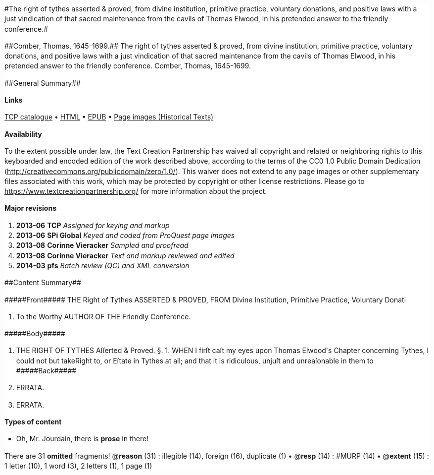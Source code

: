 #The right of tythes asserted & proved, from divine institution, primitive practice, voluntary donations, and positive laws with a just vindication of that sacred maintenance from the cavils of Thomas Elwood, in his pretended answer to the friendly conference.#

##Comber, Thomas, 1645-1699.##
The right of tythes asserted & proved, from divine institution, primitive practice, voluntary donations, and positive laws with a just vindication of that sacred maintenance from the cavils of Thomas Elwood, in his pretended answer to the friendly conference.
Comber, Thomas, 1645-1699.

##General Summary##

**Links**

[TCP catalogue](http://www.ota.ox.ac.uk/tcp/)  • 
[HTML](http://tei.it.ox.ac.uk/tcp/Texts-HTML/free/A34/A34082.html)  • 
[EPUB](http://tei.it.ox.ac.uk/tcp/Texts-EPUB/free/A34/A34082.epub) • 
[Page images (Historical Texts)](https://historicaltexts.jisc.ac.uk/eebo-18391298e)

**Availability**

To the extent possible under law, the Text Creation Partnership has waived all copyright and related or neighboring rights to this keyboarded and encoded edition of the work described above, according to the terms of the CC0 1.0 Public Domain Dedication (http://creativecommons.org/publicdomain/zero/1.0/). This waiver does not extend to any page images or other supplementary files associated with this work, which may be protected by copyright or other license restrictions. Please go to https://www.textcreationpartnership.org/ for more information about the project.

**Major revisions**

1. __2013-06__ __TCP__ *Assigned for keying and markup*
1. __2013-06__ __SPi Global__ *Keyed and coded from ProQuest page images*
1. __2013-08__ __Corinne Vieracker__ *Sampled and proofread*
1. __2013-08__ __Corinne Vieracker__ *Text and markup reviewed and edited*
1. __2014-03__ __pfs__ *Batch review (QC) and XML conversion*

##Content Summary##

#####Front#####
THE Right of Tythes ASSERTED & PROVED, FROM Divine Institution, Primitive Practice, Voluntary Donati
1. To the Worthy AUTHOR OF THE Friendly Conference.

#####Body#####

1. THE RIGHT OF TYTHES Aſſerted & Proved.
§. 1. WHEN I firſt caſt my eyes upon Thomas Elwood's Chapter concerning Tythes, I could not but takeRight to, or Eſtate in Tythes at all; and that it is ridiculous, unjuſt and unreaſonable in them to 
#####Back#####

1. ERRATA.

1. ERRATA.

**Types of content**

  * Oh, Mr. Jourdain, there is **prose** in there!

There are 31 **omitted** fragments! 
 @__reason__ (31) : illegible (14), foreign (16), duplicate (1)  •  @__resp__ (14) : #MURP (14)  •  @__extent__ (15) : 1 letter (10), 1 word (3), 2 letters (1), 1 page (1)
